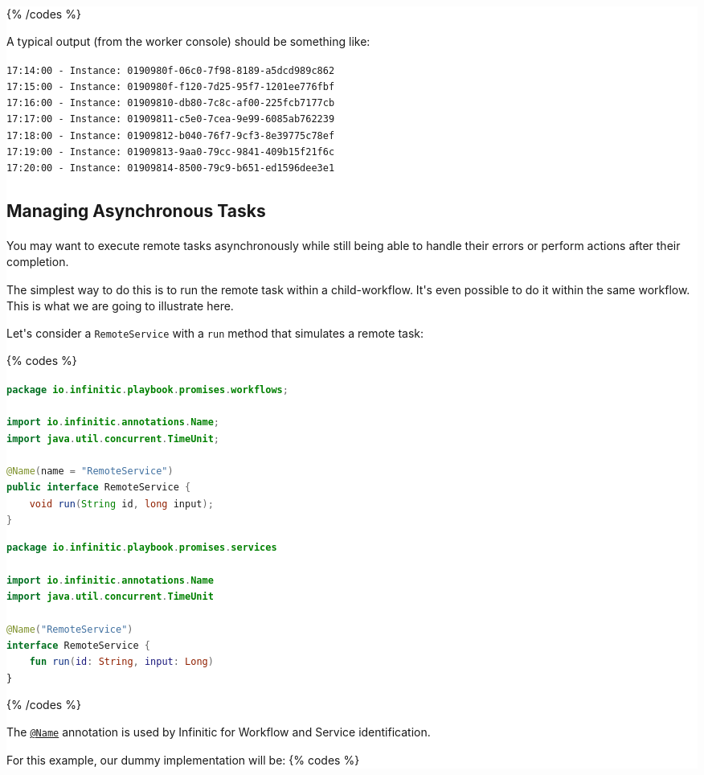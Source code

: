 {% /codes %}

A typical output (from the worker console) should be something like:

```
17:14:00 - Instance: 0190980f-06c0-7f98-8189-a5dcd989c862
17:15:00 - Instance: 0190980f-f120-7d25-95f7-1201ee776fbf
17:16:00 - Instance: 01909810-db80-7c8c-af00-225fcb7177cb
17:17:00 - Instance: 01909811-c5e0-7cea-9e99-6085ab762239
17:18:00 - Instance: 01909812-b040-76f7-9cf3-8e39775c78ef
17:19:00 - Instance: 01909813-9aa0-79cc-9841-409b15f21f6c
17:20:00 - Instance: 01909814-8500-79c9-b651-ed1596dee3e1
```

## Managing Asynchronous Tasks 

You may want to execute remote tasks asynchronously while still being able to handle their errors or perform actions after their completion.

The simplest way to do this is to run the remote task within a child-workflow. It's even possible to do it within the same workflow. This is what we are going to illustrate here.

Let's consider a `RemoteService` with a `run` method that simulates a remote task:

{% codes %}

```java
package io.infinitic.playbook.promises.workflows;

import io.infinitic.annotations.Name;
import java.util.concurrent.TimeUnit;

@Name(name = "RemoteService")
public interface RemoteService {
    void run(String id, long input);
}
```

```kotlin
package io.infinitic.playbook.promises.services

import io.infinitic.annotations.Name
import java.util.concurrent.TimeUnit

@Name("RemoteService")
interface RemoteService {
    fun run(id: String, input: Long)
}
```

{% /codes %}

The [`@Name`](/docs/workflows/syntax#name-annotation) annotation is used by Infinitic for Workflow and Service identification.

For this example, our dummy implementation will be:
{% codes %}
